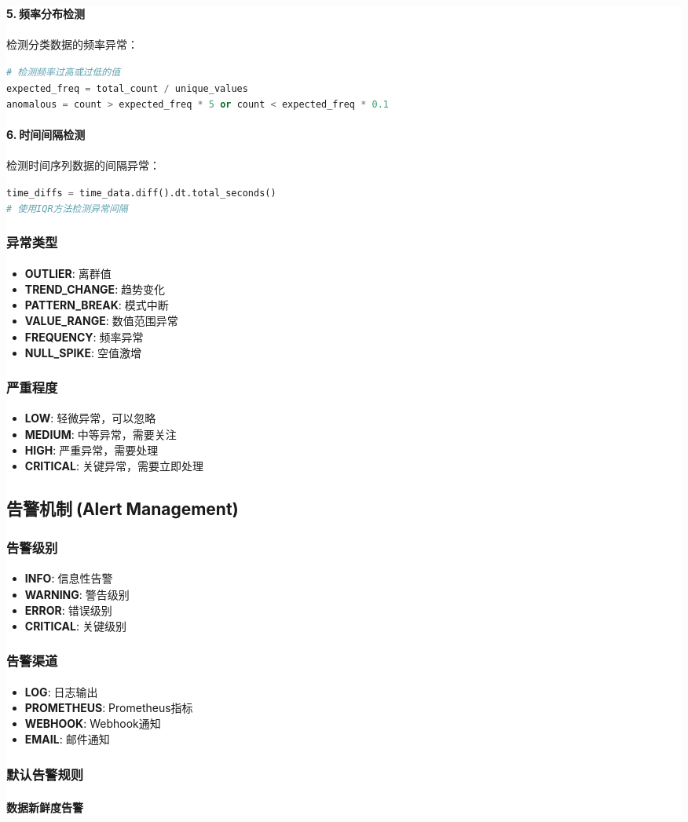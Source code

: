 #### 5. 频率分布检测

检测分类数据的频率异常：

```python
# 检测频率过高或过低的值
expected_freq = total_count / unique_values
anomalous = count > expected_freq * 5 or count < expected_freq * 0.1
```

#### 6. 时间间隔检测

检测时间序列数据的间隔异常：

```python
time_diffs = time_data.diff().dt.total_seconds()
# 使用IQR方法检测异常间隔
```

### 异常类型

- **OUTLIER**: 离群值
- **TREND_CHANGE**: 趋势变化
- **PATTERN_BREAK**: 模式中断
- **VALUE_RANGE**: 数值范围异常
- **FREQUENCY**: 频率异常
- **NULL_SPIKE**: 空值激增

### 严重程度

- **LOW**: 轻微异常，可以忽略
- **MEDIUM**: 中等异常，需要关注
- **HIGH**: 严重异常，需要处理
- **CRITICAL**: 关键异常，需要立即处理

## 告警机制 (Alert Management)

### 告警级别

- **INFO**: 信息性告警
- **WARNING**: 警告级别
- **ERROR**: 错误级别
- **CRITICAL**: 关键级别

### 告警渠道

- **LOG**: 日志输出
- **PROMETHEUS**: Prometheus指标
- **WEBHOOK**: Webhook通知
- **EMAIL**: 邮件通知

### 默认告警规则

#### 数据新鲜度告警
